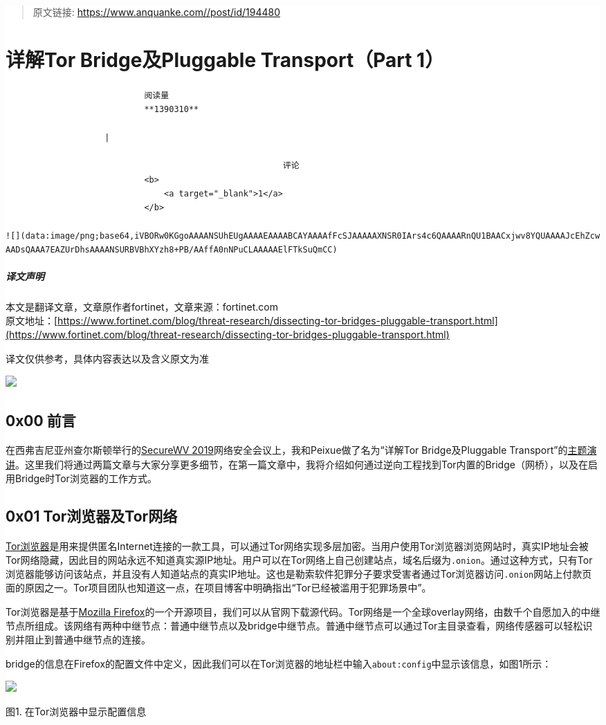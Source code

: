 > 原文链接: https://www.anquanke.com//post/id/194480 


# 详解Tor Bridge及Pluggable Transport（Part 1）


                                阅读量   
                                **1390310**
                            
                        |
                        
                                                            评论
                                <b>
                                    <a target="_blank">1</a>
                                </b>
                                                                                                                                    ![](data:image/png;base64,iVBORw0KGgoAAAANSUhEUgAAAAEAAAABCAYAAAAfFcSJAAAAAXNSR0IArs4c6QAAAARnQU1BAACxjwv8YQUAAAAJcEhZcwAADsQAAA7EAZUrDhsAAAANSURBVBhXYzh8+PB/AAffA0nNPuCLAAAAAElFTkSuQmCC)
                                                                                            



##### 译文声明

本文是翻译文章，文章原作者fortinet，文章来源：fortinet.com
                                <br>原文地址：[https://www.fortinet.com/blog/threat-research/dissecting-tor-bridges-pluggable-transport.html](https://www.fortinet.com/blog/threat-research/dissecting-tor-bridges-pluggable-transport.html)

译文仅供参考，具体内容表达以及含义原文为准

[![](https://p1.ssl.qhimg.com/t01788207b46cbd5cfe.jpg)](https://p1.ssl.qhimg.com/t01788207b46cbd5cfe.jpg)



## 0x00 前言

在西弗吉尼亚州查尔斯顿举行的[SecureWV 2019](https://securewv.org/)网络安全会议上，我和Peixue做了名为“详解Tor Bridge及Pluggable Transport”的[主题演讲](https://fortiguard.com/events/3274/securewv-2019-dissect-tor-bridge-and-pluggable-transport)。这里我们将通过两篇文章与大家分享更多细节，在第一篇文章中，我将介绍如何通过逆向工程找到Tor内置的Bridge（网桥），以及在启用Bridge时Tor浏览器的工作方式。



## 0x01 Tor浏览器及Tor网络

[Tor浏览器](https://www.torproject.org/)是用来提供匿名Internet连接的一款工具，可以通过Tor网络实现多层加密。当用户使用Tor浏览器浏览网站时，真实IP地址会被Tor网络隐藏，因此目的网站永远不知道真实源IP地址。用户可以在Tor网络上自己创建站点，域名后缀为`.onion`。通过这种方式，只有Tor浏览器能够访问该站点，并且没有人知道站点的真实IP地址。这也是勒索软件犯罪分子要求受害者通过Tor浏览器访问`.onion`网站上付款页面的原因之一。Tor项目团队也知道这一点，在项目博客中明确指出“Tor已经被滥用于犯罪场景中”。

Tor浏览器是基于[Mozilla Firefox](https://www.mozilla.org/en-US/firefox/)的一个开源项目，我们可以从官网下载源代码。Tor网络是一个全球overlay网络，由数千个自愿加入的中继节点所组成。该网络有两种中继节点：普通中继节点以及bridge中继节点。普通中继节点可以通过Tor主目录查看，网络传感器可以轻松识别并阻止到普通中继节点的连接。

bridge的信息在Firefox的配置文件中定义，因此我们可以在Tor浏览器的地址栏中输入`about:config`中显示该信息，如图1所示：

[![](https://p3.ssl.qhimg.com/t015935de21ceb783fa.png)](https://p3.ssl.qhimg.com/t015935de21ceb783fa.png)

图1. 在Tor浏览器中显示配置信息
